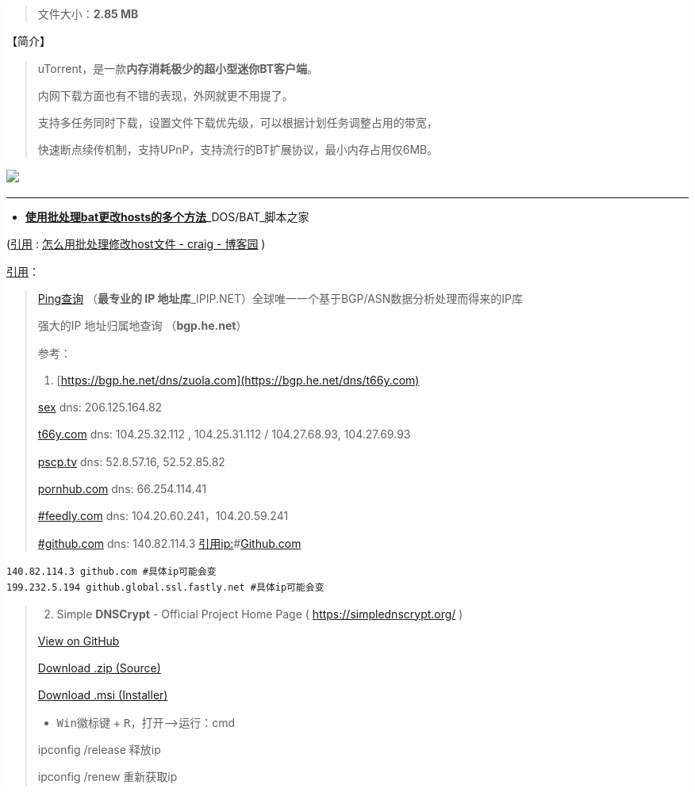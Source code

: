 > 文件大小：**2.85 MB**

【简介】
>
> uTorrent，是一款**内存消耗极少的超小型迷你BT客户端**。
>
> 内网下载方面也有不错的表现，外网就更不用提了。
>
> 支持多任务同时下载，设置文件下载优先级，可以根据计划任务调整占用的带宽，
>
> 快速断点续传机制，支持UPnP，支持流行的BT扩展协议，最小内存占用仅6MB。
>
<img src="https://camo.githubusercontent.com/43de7f6c86466fc4c80333389624272617b5b90a/687474703a2f2f646f776e7a612e696d672e7a7a3331342e636f6d2f736f66742f787a676a2d35342f323031362d30312d31312f65626464636430643630343639303433363832303635376661346237373833392e6a70673f7261773d74727565?raw=true"/>

-----------------------------

- [**使用批处理bat更改hosts的多个方法**](https://www.jb51.net/article/51902.htm)_DOS/BAT_脚本之家

([引用](https://www.cnblogs.com/craig/archive/2011/05/09/2041433.html) : [怎么用批处理修改host文件 - craig - 博客园](https://www.cnblogs.com/craig/archive/2011/05/09/2041433.html) )

[引用](https://github.com/taoste/Hello-World/issues/2#issuecomment-374911469)：

> [Ping查询](https://www.ipip.net/ping.php) （**最专业的 IP 地址库**_IPIP.NET）全球唯一一个基于BGP/ASN数据分析处理而得来的IP库
> 
> 强大的IP 地址归属地查询 （**bgp.he.net**）
> 
> 参考：
> 
> 1. [https://bgp.he.net/dns/zuola.com](https://bgp.he.net/dns/t66y.com)
> 
> [sex](https://bgp.he.net/dns/sex.com) dns: 206.125.164.82
> 
> [t66y.com](https://bgp.he.net/dns/t66y.com) dns: 104.25.32.112 , 104.25.31.112
>                                                / 104.27.68.93, 104.27.69.93 
> 
> [pscp.tv](https://bgp.he.net/dns/pscp.tv) dns:  52.8.57.16, 52.52.85.82 
> 
> [pornhub.com](https://bgp.he.net/dns/pornhub.com) dns: 66.254.114.41
> 
> [#feedly.com](https://bgp.he.net/dns/feedly.com/) dns: 104.20.60.241，104.20.59.241
> 
> [#github.com](https://bgp.he.net/dns/github.com) dns: 140.82.114.3
><a href="https://www.ipaddress.com/" title="The Best IP Address, Email and Networking Tools - IPAddress.com">引用ip:</a>#<a href="https://www.cnblogs.com/minskiter/p/11552454.html" title="如何解决GITHUB 下载慢的问题 - minskiter - 博客园">Github.com</a>
```
140.82.114.3 github.com #具体ip可能会变
199.232.5.194 github.global.ssl.fastly.net #具体ip可能会变
```
>
> 2. Simple **DNSCrypt** - Official Project Home Page ( https://simplednscrypt.org/  )
> 
> [View on GitHub](https://github.com/bitbeans/SimpleDnsCrypt)
> 
> [Download .zip (Source)](https://github.com/bitbeans/SimpleDnsCrypt/zipball/master) 
> 
> [Download .msi (Installer)](https://github.com/bitbeans/SimpleDnsCrypt/releases/download/0.4.2/SimpleDNSCrypt.msi) 
> 
> - <kbd>Win徽标键</kbd> + <kbd>R</kbd>，打开-->运行：cmd
> 
> ipconfig /release 释放ip
> 
> ipconfig /renew 重新获取ip
> 